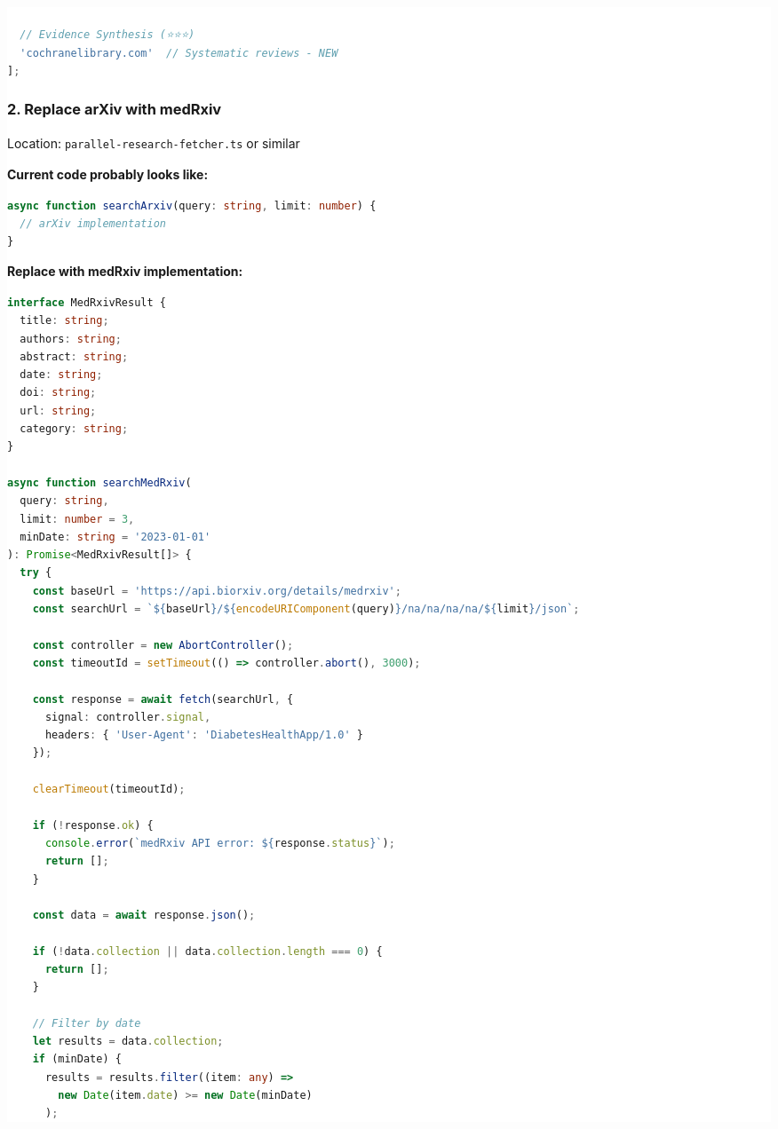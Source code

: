 ```typescript

  // Evidence Synthesis (⭐⭐⭐)
  'cochranelibrary.com'  // Systematic reviews - NEW
];
```

### 2. Replace arXiv with medRxiv
Location: `parallel-research-fetcher.ts` or similar

**Current code probably looks like:**
```typescript
async function searchArxiv(query: string, limit: number) {
  // arXiv implementation
}
```

**Replace with medRxiv implementation:**
```typescript
interface MedRxivResult {
  title: string;
  authors: string;
  abstract: string;
  date: string;
  doi: string;
  url: string;
  category: string;
}

async function searchMedRxiv(
  query: string,
  limit: number = 3,
  minDate: string = '2023-01-01'
): Promise<MedRxivResult[]> {
  try {
    const baseUrl = 'https://api.biorxiv.org/details/medrxiv';
    const searchUrl = `${baseUrl}/${encodeURIComponent(query)}/na/na/na/na/${limit}/json`;

    const controller = new AbortController();
    const timeoutId = setTimeout(() => controller.abort(), 3000);

    const response = await fetch(searchUrl, {
      signal: controller.signal,
      headers: { 'User-Agent': 'DiabetesHealthApp/1.0' }
    });

    clearTimeout(timeoutId);

    if (!response.ok) {
      console.error(`medRxiv API error: ${response.status}`);
      return [];
    }

    const data = await response.json();

    if (!data.collection || data.collection.length === 0) {
      return [];
    }

    // Filter by date
    let results = data.collection;
    if (minDate) {
      results = results.filter((item: any) =>
        new Date(item.date) >= new Date(minDate)
      );
```